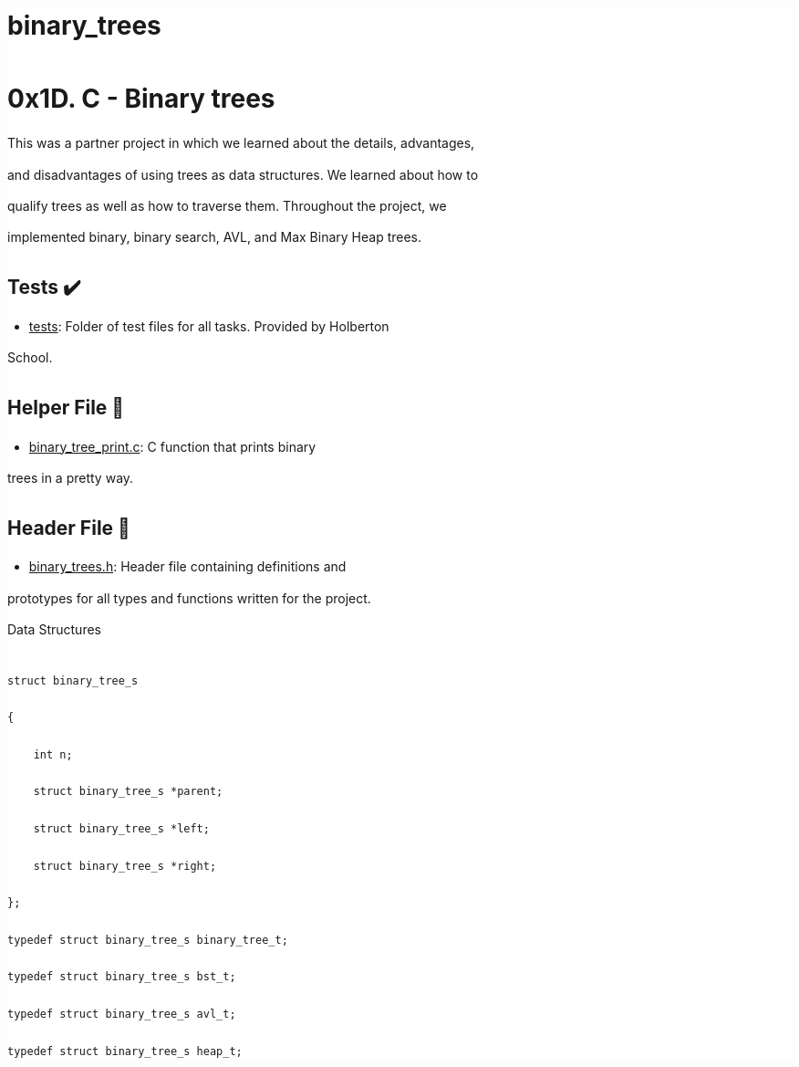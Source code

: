# binary_trees
# 0x1D. C - Binary trees



This was a partner project in which we learned about the details, advantages,

and disadvantages of using trees as data structures. We learned about how to

qualify trees as well as how to traverse them. Throughout the project, we

implemented binary, binary search, AVL, and Max Binary Heap trees.

## Tests :heavy_check_mark:

* [tests](./tests): Folder of test files for all tasks. Provided by Holberton

School.

## Helper File :raised_hands:

* [binary_tree_print.c](./binary_tree_print.c): C function that prints binary

trees in a pretty way.

## Header File :file_folder:

* [binary_trees.h](./binary_trees.h): Header file containing definitions and

prototypes for all types and functions written for the project.

Data Structures

```

struct binary_tree_s

{

    int n;

    struct binary_tree_s *parent;

    struct binary_tree_s *left;

    struct binary_tree_s *right;

};

typedef struct binary_tree_s binary_tree_t;

typedef struct binary_tree_s bst_t;

typedef struct binary_tree_s avl_t;

typedef struct binary_tree_s heap_t;

```
